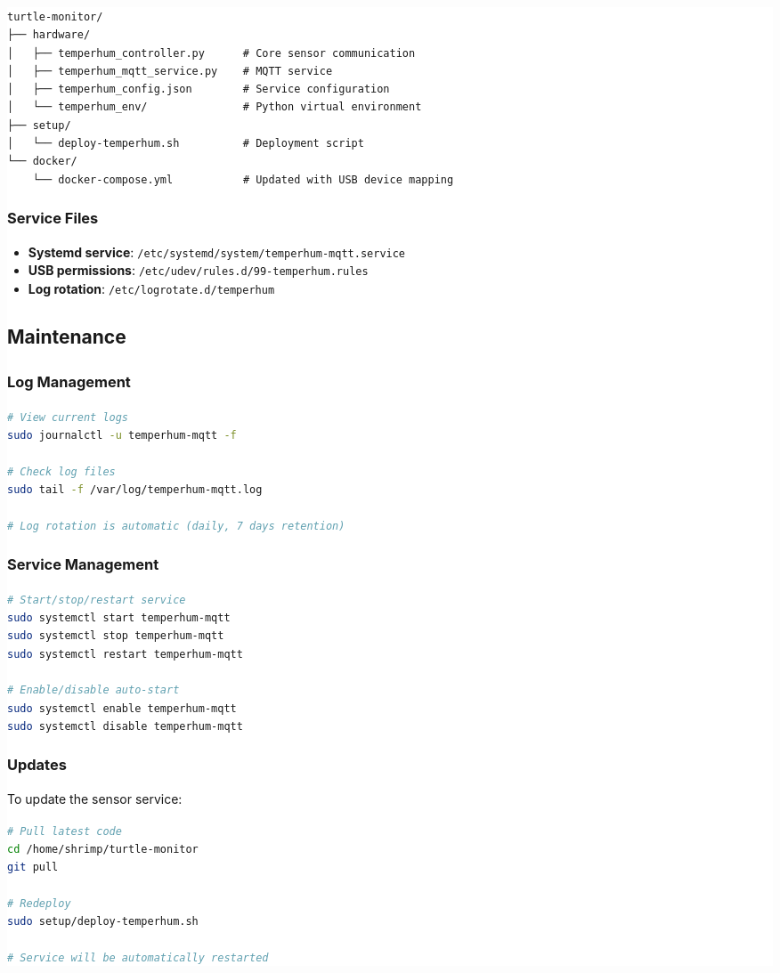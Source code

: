 ```
turtle-monitor/
├── hardware/
│   ├── temperhum_controller.py      # Core sensor communication
│   ├── temperhum_mqtt_service.py    # MQTT service
│   ├── temperhum_config.json        # Service configuration
│   └── temperhum_env/               # Python virtual environment
├── setup/
│   └── deploy-temperhum.sh          # Deployment script
└── docker/
    └── docker-compose.yml           # Updated with USB device mapping
```

### Service Files

- **Systemd service**: `/etc/systemd/system/temperhum-mqtt.service`
- **USB permissions**: `/etc/udev/rules.d/99-temperhum.rules`
- **Log rotation**: `/etc/logrotate.d/temperhum`

## Maintenance

### Log Management

```bash
# View current logs
sudo journalctl -u temperhum-mqtt -f

# Check log files
sudo tail -f /var/log/temperhum-mqtt.log

# Log rotation is automatic (daily, 7 days retention)
```

### Service Management

```bash
# Start/stop/restart service
sudo systemctl start temperhum-mqtt
sudo systemctl stop temperhum-mqtt
sudo systemctl restart temperhum-mqtt

# Enable/disable auto-start
sudo systemctl enable temperhum-mqtt
sudo systemctl disable temperhum-mqtt
```

### Updates

To update the sensor service:

```bash
# Pull latest code
cd /home/shrimp/turtle-monitor
git pull

# Redeploy
sudo setup/deploy-temperhum.sh

# Service will be automatically restarted
```
